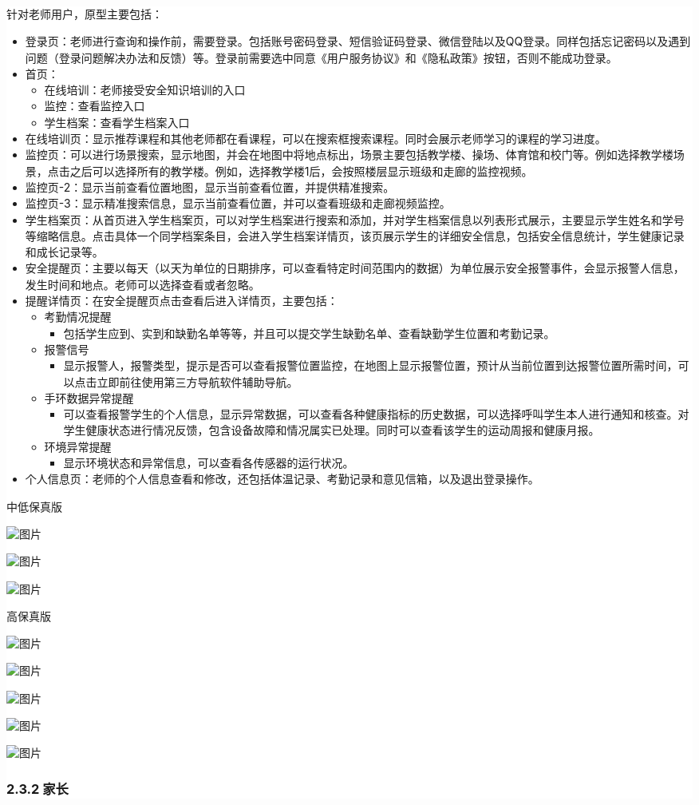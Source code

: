 针对老师用户，原型主要包括：

* 登录页：老师进行查询和操作前，需要登录。包括账号密码登录、短信验证码登录、微信登陆以及QQ登录。同样包括忘记密码以及遇到问题（登录问题解决办法和反馈）等。登录前需要选中同意《用户服务协议》和《隐私政策》按钮，否则不能成功登录。
* 首页：
  * 在线培训：老师接受安全知识培训的入口
  * 监控：查看监控入口
  * 学生档案：查看学生档案入口
* 在线培训页：显示推荐课程和其他老师都在看课程，可以在搜索框搜索课程。同时会展示老师学习的课程的学习进度。
* 监控页：可以进行场景搜索，显示地图，并会在地图中将地点标出，场景主要包括教学楼、操场、体育馆和校门等。例如选择教学楼场景，点击之后可以选择所有的教学楼。例如，选择教学楼1后，会按照楼层显示班级和走廊的监控视频。
* 监控页-2：显示当前查看位置地图，显示当前查看位置，并提供精准搜索。
* 监控页-3：显示精准搜索信息，显示当前查看位置，并可以查看班级和走廊视频监控。
* 学生档案页：从首页进入学生档案页，可以对学生档案进行搜索和添加，并对学生档案信息以列表形式展示，主要显示学生姓名和学号等缩略信息。点击具体一个同学档案条目，会进入学生档案详情页，该页展示学生的详细安全信息，包括安全信息统计，学生健康记录和成长记录等。
* 安全提醒页：主要以每天（以天为单位的日期排序，可以查看特定时间范围内的数据）为单位展示安全报警事件，会显示报警人信息，发生时间和地点。老师可以选择查看或者忽略。
* 提醒详情页：在安全提醒页点击查看后进入详情页，主要包括：
  * 考勤情况提醒
    * 包括学生应到、实到和缺勤名单等等，并且可以提交学生缺勤名单、查看缺勤学生位置和考勤记录。
  * 报警信号
    * 显示报警人，报警类型，提示是否可以查看报警位置监控，在地图上显示报警位置，预计从当前位置到达报警位置所需时间，可以点击立即前往使用第三方导航软件辅助导航。
  * 手环数据异常提醒
    * 可以查看报警学生的个人信息，显示异常数据，可以查看各种健康指标的历史数据，可以选择呼叫学生本人进行通知和核查。对学生健康状态进行情况反馈，包含设备故障和情况属实已处理。同时可以查看该学生的运动周报和健康月报。
  * 环境异常提醒
    * 显示环境状态和异常信息，可以查看各传感器的运行状况。
* 个人信息页：老师的个人信息查看和修改，还包括体温记录、考勤记录和意见信箱，以及退出登录操作。

中低保真版

![图片](https://uploader.shimo.im/f/L7Rd1dWhCEVsOuiY.png!thumbnail)

![图片](https://uploader.shimo.im/f/luG27EIQBhXihRoi.png!thumbnail)

![图片](https://uploader.shimo.im/f/LJ06p79GFWoDcdHu.png!thumbnail)

高保真版

![图片](https://uploader.shimo.im/f/phywVFg0l2xZ0gZK.png!thumbnail)

![图片](https://uploader.shimo.im/f/zlQg7Ec0m7tcDneT.png!thumbnail)

![图片](https://uploader.shimo.im/f/qNnaukr9J3iXlZ2y.png!thumbnail)

![图片](https://uploader.shimo.im/f/HGoREPIWVwJxJyd6.png!thumbnail)

![图片](https://uploader.shimo.im/f/wOO9AvvdufkGfk1Z.png!thumbnail)



### 2.3.2 家长
